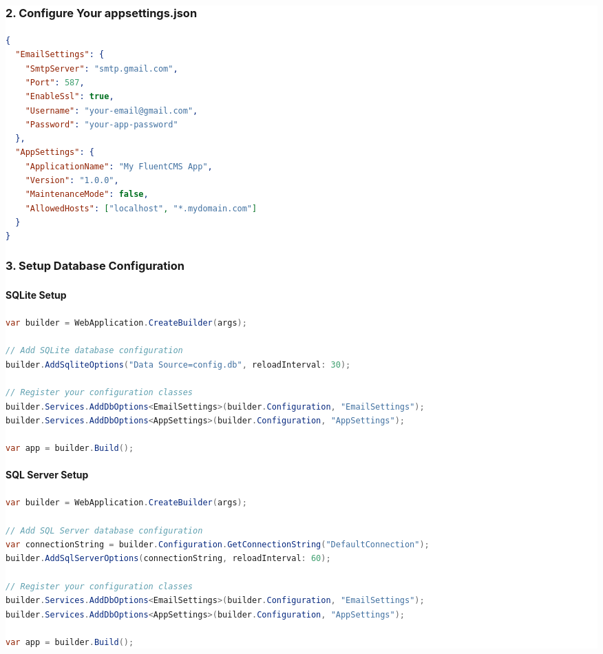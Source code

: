 ### 2. Configure Your appsettings.json

```json
{
  "EmailSettings": {
    "SmtpServer": "smtp.gmail.com",
    "Port": 587,
    "EnableSsl": true,
    "Username": "your-email@gmail.com",
    "Password": "your-app-password"
  },
  "AppSettings": {
    "ApplicationName": "My FluentCMS App",
    "Version": "1.0.0",
    "MaintenanceMode": false,
    "AllowedHosts": ["localhost", "*.mydomain.com"]
  }
}
```

### 3. Setup Database Configuration

#### SQLite Setup

```csharp
var builder = WebApplication.CreateBuilder(args);

// Add SQLite database configuration
builder.AddSqliteOptions("Data Source=config.db", reloadInterval: 30);

// Register your configuration classes
builder.Services.AddDbOptions<EmailSettings>(builder.Configuration, "EmailSettings");
builder.Services.AddDbOptions<AppSettings>(builder.Configuration, "AppSettings");

var app = builder.Build();
```

#### SQL Server Setup

```csharp
var builder = WebApplication.CreateBuilder(args);

// Add SQL Server database configuration
var connectionString = builder.Configuration.GetConnectionString("DefaultConnection");
builder.AddSqlServerOptions(connectionString, reloadInterval: 60);

// Register your configuration classes
builder.Services.AddDbOptions<EmailSettings>(builder.Configuration, "EmailSettings");
builder.Services.AddDbOptions<AppSettings>(builder.Configuration, "AppSettings");

var app = builder.Build();
```
